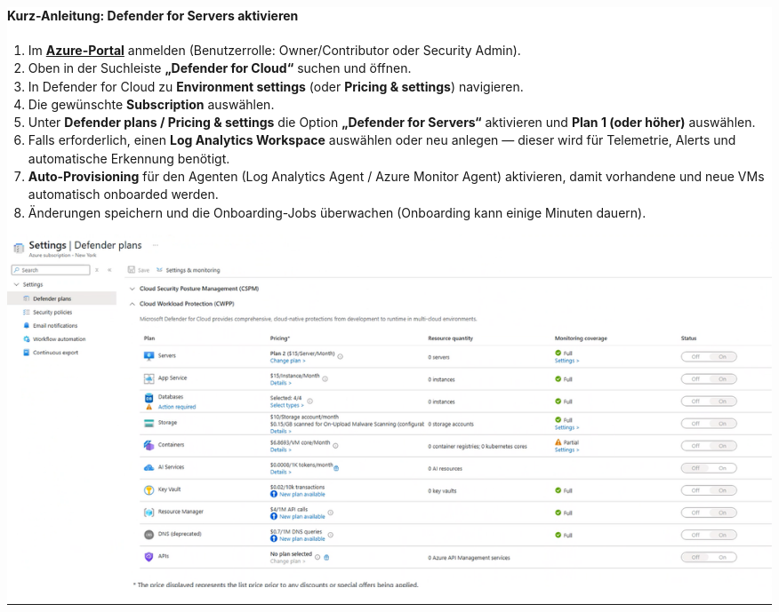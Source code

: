 #### **Kurz-Anleitung: Defender for Servers aktivieren**

1. Im **[Azure-Portal](https://portal.azure.com)** anmelden (Benutzerrolle: Owner/Contributor oder Security Admin).  
2. Oben in der Suchleiste **„Defender for Cloud“** suchen und öffnen.  
3. In Defender for Cloud zu **Environment settings** (oder **Pricing & settings**) navigieren.  
4. Die gewünschte **Subscription** auswählen.  
5. Unter **Defender plans / Pricing & settings** die Option **„Defender for Servers“** aktivieren und **Plan 1 (oder höher)** auswählen.  
6. Falls erforderlich, einen **Log Analytics Workspace** auswählen oder neu anlegen — dieser wird für Telemetrie, Alerts und automatische Erkennung benötigt.  
7. **Auto-Provisioning** für den Agenten (Log Analytics Agent / Azure Monitor Agent) aktivieren, damit vorhandene und neue VMs automatisch onboarded werden.  
8. Änderungen speichern und die Onboarding-Jobs überwachen (Onboarding kann einige Minuten dauern).

![Defender Plans](/assets/azure_defender_plans.png)

---
